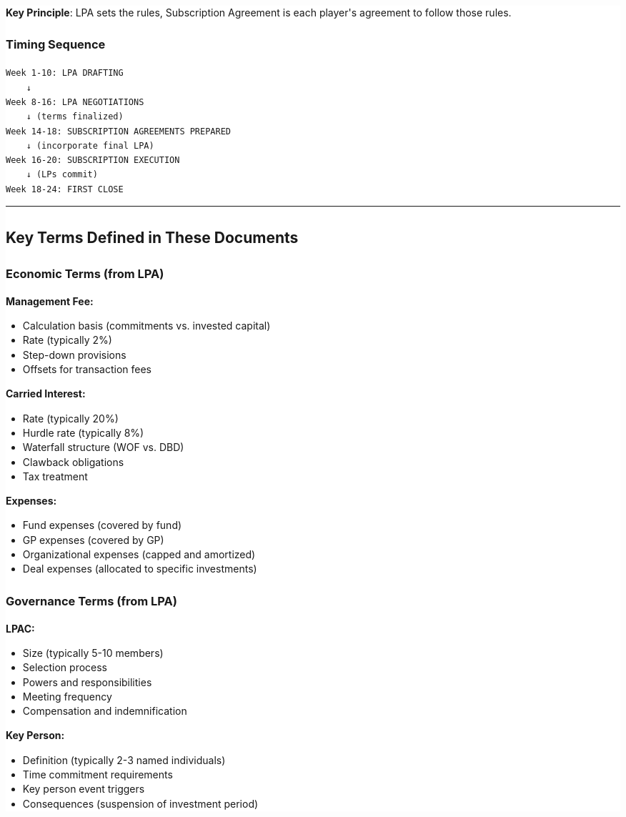 **Key Principle**: LPA sets the rules, Subscription Agreement is each player's agreement to follow those rules.

### Timing Sequence

```
Week 1-10: LPA DRAFTING
    ↓
Week 8-16: LPA NEGOTIATIONS
    ↓ (terms finalized)
Week 14-18: SUBSCRIPTION AGREEMENTS PREPARED
    ↓ (incorporate final LPA)
Week 16-20: SUBSCRIPTION EXECUTION
    ↓ (LPs commit)
Week 18-24: FIRST CLOSE
```

---

## Key Terms Defined in These Documents

### Economic Terms (from LPA)

**Management Fee:**
- Calculation basis (commitments vs. invested capital)
- Rate (typically 2%)
- Step-down provisions
- Offsets for transaction fees

**Carried Interest:**
- Rate (typically 20%)
- Hurdle rate (typically 8%)
- Waterfall structure (WOF vs. DBD)
- Clawback obligations
- Tax treatment

**Expenses:**
- Fund expenses (covered by fund)
- GP expenses (covered by GP)
- Organizational expenses (capped and amortized)
- Deal expenses (allocated to specific investments)

### Governance Terms (from LPA)

**LPAC:**
- Size (typically 5-10 members)
- Selection process
- Powers and responsibilities
- Meeting frequency
- Compensation and indemnification

**Key Person:**
- Definition (typically 2-3 named individuals)
- Time commitment requirements
- Key person event triggers
- Consequences (suspension of investment period)
